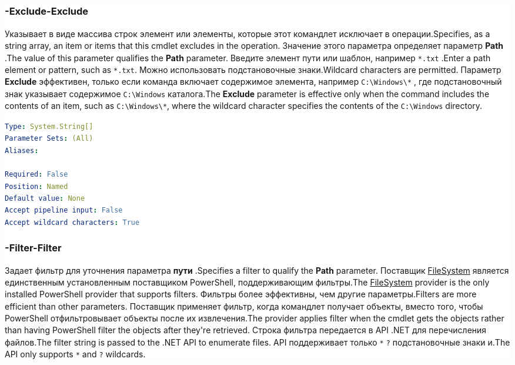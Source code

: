 ### <span data-ttu-id="f5056-149">-Exclude</span><span class="sxs-lookup"><span data-stu-id="f5056-149">-Exclude</span></span>

<span data-ttu-id="f5056-150">Указывает в виде массива строк элемент или элементы, которые этот командлет исключает в операции.</span><span class="sxs-lookup"><span data-stu-id="f5056-150">Specifies, as a string array, an item or items that this cmdlet excludes in the operation.</span></span> <span data-ttu-id="f5056-151">Значение этого параметра определяет параметр **Path** .</span><span class="sxs-lookup"><span data-stu-id="f5056-151">The value of this parameter qualifies the **Path** parameter.</span></span> <span data-ttu-id="f5056-152">Введите элемент пути или шаблон, например `*.txt` .</span><span class="sxs-lookup"><span data-stu-id="f5056-152">Enter a path element or pattern, such as `*.txt`.</span></span> <span data-ttu-id="f5056-153">Можно использовать подстановочные знаки.</span><span class="sxs-lookup"><span data-stu-id="f5056-153">Wildcard characters are permitted.</span></span> <span data-ttu-id="f5056-154">Параметр **Exclude** эффективен, только если команда включает содержимое элемента, например `C:\Windows\*` , где подстановочный знак указывает содержимое `C:\Windows` каталога.</span><span class="sxs-lookup"><span data-stu-id="f5056-154">The **Exclude** parameter is effective only when the command includes the contents of an item, such as `C:\Windows\*`, where the wildcard character specifies the contents of the `C:\Windows` directory.</span></span>

```yaml
Type: System.String[]
Parameter Sets: (All)
Aliases:

Required: False
Position: Named
Default value: None
Accept pipeline input: False
Accept wildcard characters: True
```

### <span data-ttu-id="f5056-155">-Filter</span><span class="sxs-lookup"><span data-stu-id="f5056-155">-Filter</span></span>

<span data-ttu-id="f5056-156">Задает фильтр для уточнения параметра **пути** .</span><span class="sxs-lookup"><span data-stu-id="f5056-156">Specifies a filter to qualify the **Path** parameter.</span></span> <span data-ttu-id="f5056-157">Поставщик [FileSystem](../Microsoft.PowerShell.Core/About/about_FileSystem_Provider.md) является единственным установленным поставщиком PowerShell, поддерживающим фильтры.</span><span class="sxs-lookup"><span data-stu-id="f5056-157">The [FileSystem](../Microsoft.PowerShell.Core/About/about_FileSystem_Provider.md) provider is the only installed PowerShell provider that supports filters.</span></span> <span data-ttu-id="f5056-158">Фильтры более эффективны, чем другие параметры.</span><span class="sxs-lookup"><span data-stu-id="f5056-158">Filters are more efficient than other parameters.</span></span> <span data-ttu-id="f5056-159">Поставщик применяет фильтр, когда командлет получает объекты, вместо того, чтобы PowerShell отфильтровывает объекты после их извлечения.</span><span class="sxs-lookup"><span data-stu-id="f5056-159">The provider applies filter when the cmdlet gets the objects rather than having PowerShell filter the objects after they're retrieved.</span></span> <span data-ttu-id="f5056-160">Строка фильтра передается в API .NET для перечисления файлов.</span><span class="sxs-lookup"><span data-stu-id="f5056-160">The filter string is passed to the .NET API to enumerate files.</span></span> <span data-ttu-id="f5056-161">API поддерживает только `*` `?` подстановочные знаки и.</span><span class="sxs-lookup"><span data-stu-id="f5056-161">The API only supports `*` and `?` wildcards.</span></span>
